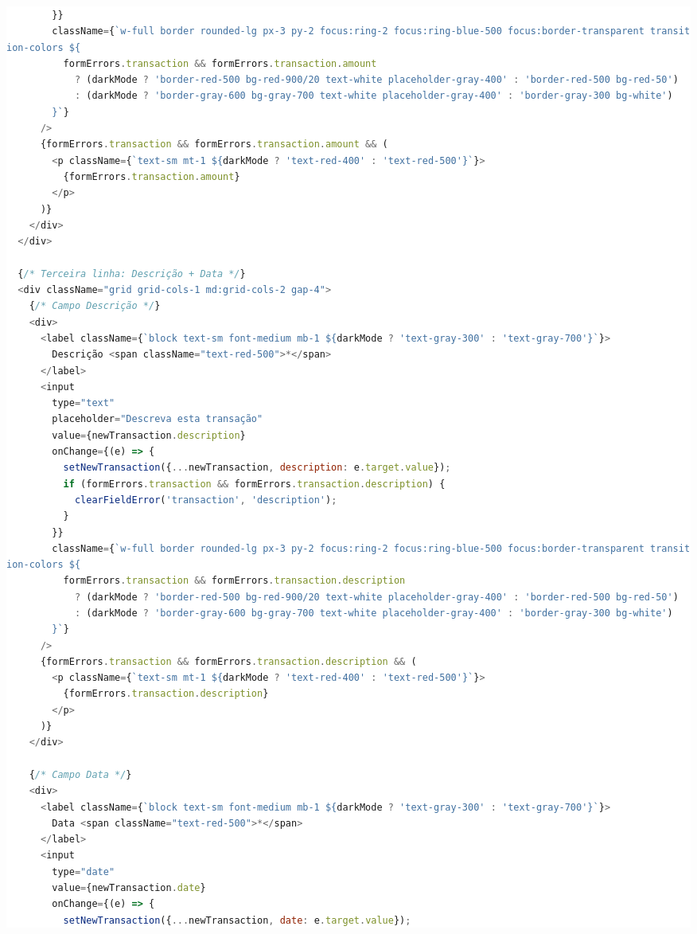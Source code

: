```javascript
        }}
        className={`w-full border rounded-lg px-3 py-2 focus:ring-2 focus:ring-blue-500 focus:border-transparent transition-colors ${
          formErrors.transaction && formErrors.transaction.amount
            ? (darkMode ? 'border-red-500 bg-red-900/20 text-white placeholder-gray-400' : 'border-red-500 bg-red-50')
            : (darkMode ? 'border-gray-600 bg-gray-700 text-white placeholder-gray-400' : 'border-gray-300 bg-white')
        }`}
      />
      {formErrors.transaction && formErrors.transaction.amount && (
        <p className={`text-sm mt-1 ${darkMode ? 'text-red-400' : 'text-red-500'}`}>
          {formErrors.transaction.amount}
        </p>
      )}
    </div>
  </div>

  {/* Terceira linha: Descrição + Data */}
  <div className="grid grid-cols-1 md:grid-cols-2 gap-4">
    {/* Campo Descrição */}
    <div>
      <label className={`block text-sm font-medium mb-1 ${darkMode ? 'text-gray-300' : 'text-gray-700'}`}>
        Descrição <span className="text-red-500">*</span>
      </label>
      <input
        type="text"
        placeholder="Descreva esta transação"
        value={newTransaction.description}
        onChange={(e) => {
          setNewTransaction({...newTransaction, description: e.target.value});
          if (formErrors.transaction && formErrors.transaction.description) {
            clearFieldError('transaction', 'description');
          }
        }}
        className={`w-full border rounded-lg px-3 py-2 focus:ring-2 focus:ring-blue-500 focus:border-transparent transition-colors ${
          formErrors.transaction && formErrors.transaction.description
            ? (darkMode ? 'border-red-500 bg-red-900/20 text-white placeholder-gray-400' : 'border-red-500 bg-red-50')
            : (darkMode ? 'border-gray-600 bg-gray-700 text-white placeholder-gray-400' : 'border-gray-300 bg-white')
        }`}
      />
      {formErrors.transaction && formErrors.transaction.description && (
        <p className={`text-sm mt-1 ${darkMode ? 'text-red-400' : 'text-red-500'}`}>
          {formErrors.transaction.description}
        </p>
      )}
    </div>

    {/* Campo Data */}
    <div>
      <label className={`block text-sm font-medium mb-1 ${darkMode ? 'text-gray-300' : 'text-gray-700'}`}>
        Data <span className="text-red-500">*</span>
      </label>
      <input
        type="date"
        value={newTransaction.date}
        onChange={(e) => {
          setNewTransaction({...newTransaction, date: e.target.value});
```